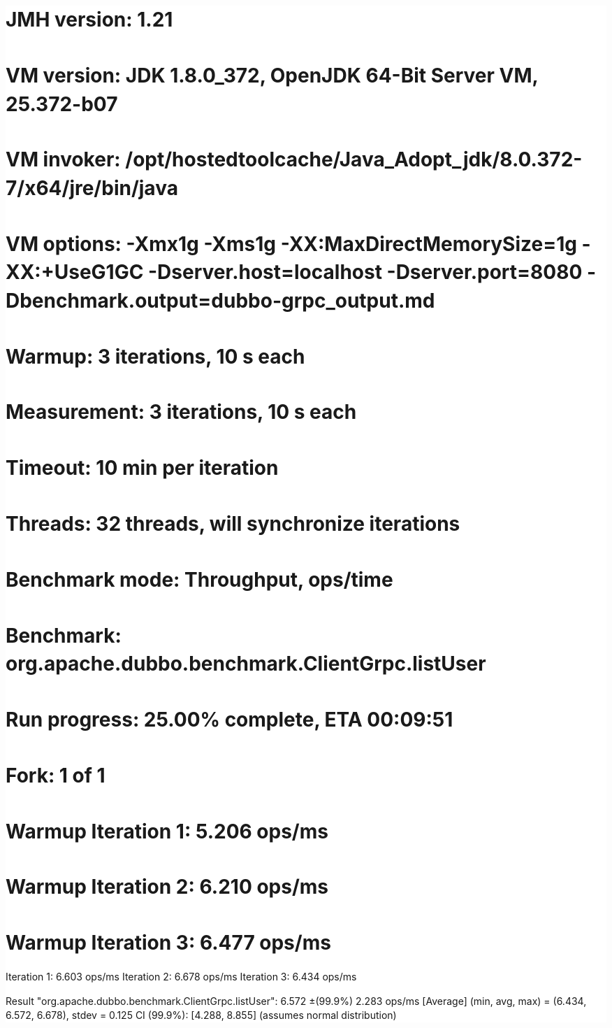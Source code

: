 
# JMH version: 1.21
# VM version: JDK 1.8.0_372, OpenJDK 64-Bit Server VM, 25.372-b07
# VM invoker: /opt/hostedtoolcache/Java_Adopt_jdk/8.0.372-7/x64/jre/bin/java
# VM options: -Xmx1g -Xms1g -XX:MaxDirectMemorySize=1g -XX:+UseG1GC -Dserver.host=localhost -Dserver.port=8080 -Dbenchmark.output=dubbo-grpc_output.md
# Warmup: 3 iterations, 10 s each
# Measurement: 3 iterations, 10 s each
# Timeout: 10 min per iteration
# Threads: 32 threads, will synchronize iterations
# Benchmark mode: Throughput, ops/time
# Benchmark: org.apache.dubbo.benchmark.ClientGrpc.listUser

# Run progress: 25.00% complete, ETA 00:09:51
# Fork: 1 of 1
# Warmup Iteration   1: 5.206 ops/ms
# Warmup Iteration   2: 6.210 ops/ms
# Warmup Iteration   3: 6.477 ops/ms
Iteration   1: 6.603 ops/ms
Iteration   2: 6.678 ops/ms
Iteration   3: 6.434 ops/ms


Result "org.apache.dubbo.benchmark.ClientGrpc.listUser":
  6.572 ±(99.9%) 2.283 ops/ms [Average]
  (min, avg, max) = (6.434, 6.572, 6.678), stdev = 0.125
  CI (99.9%): [4.288, 8.855] (assumes normal distribution)
